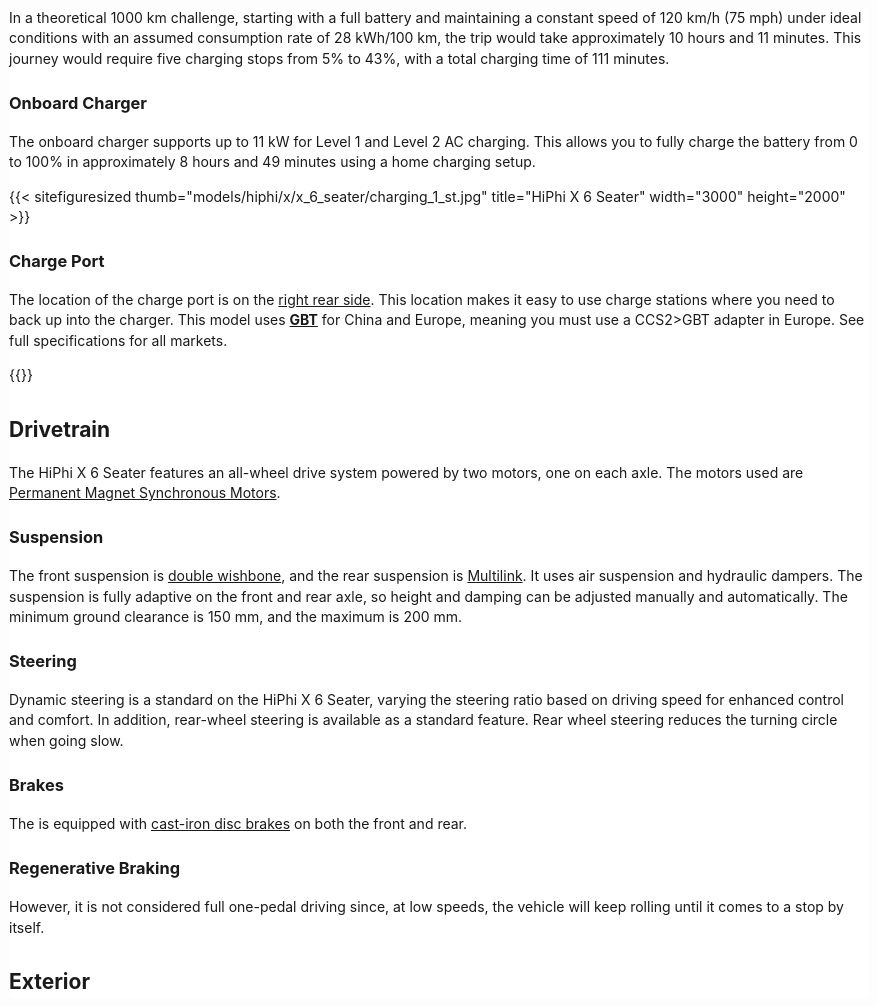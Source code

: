 In a theoretical 1000 km challenge, starting with a full battery and maintaining a constant speed of 120 km/h (75 mph) under ideal conditions with an assumed consumption rate of 28 kWh/100 km, the trip would take approximately 10 hours and 11 minutes. This journey would require five charging stops from 5% to 43%, with a total charging time of 111 minutes.

### Onboard Charger

The  onboard charger supports up to 11 kW for Level 1 and Level 2 AC charging. This allows you to fully charge the battery from 0 to 100% in approximately 8 hours and 49 minutes using a home charging setup.

{{< sitefiguresized thumb="models/hiphi/x/x_6_seater/charging_1_st.jpg" title="HiPhi X 6 Seater" width="3000" height="2000"  >}}

### Charge Port

The location of the charge port is on the [right rear side](../../../../technology/charging/connectors/#rear-side). This location makes it easy to use charge stations where you need to back up into the charger. This model uses [**GBT**](../../../../technology/charging/connectors/#gbt) for China and Europe, meaning you must use a CCS2>GBT adapter in Europe. See full specifications for all markets.

{{<evkxdisplayaddarticle />}}

## Drivetrain

The HiPhi X 6 Seater features an all-wheel drive system powered by two motors, one on each axle. The motors used are [Permanent Magnet Synchronous Motors](../../../../technology/motors/pmsm/).

### Suspension

The front suspension is [double wishbone](../../../../technology/suspension/#double-wishbone), and the rear suspension is [Multilink](../../../../technology/suspension/#multilink). It uses air suspension and hydraulic dampers. The suspension is fully adaptive on the front and rear axle, so height and damping can be adjusted manually and automatically. The minimum ground clearance is 150 mm, and the maximum is 200 mm.

### Steering

Dynamic steering is a standard on the HiPhi X 6 Seater, varying the steering ratio based on driving speed for enhanced control and comfort. In addition,  rear-wheel steering is available as a standard feature. Rear wheel steering reduces the turning circle when going slow.

### Brakes

The  is equipped with [cast-iron disc brakes](../../../../technology/brakes/#disc-brakes) on both the front and rear.

### Regenerative Braking

However, it is not considered full one-pedal driving since, at low speeds, the vehicle will keep rolling until it comes to a stop by itself.

## Exterior
